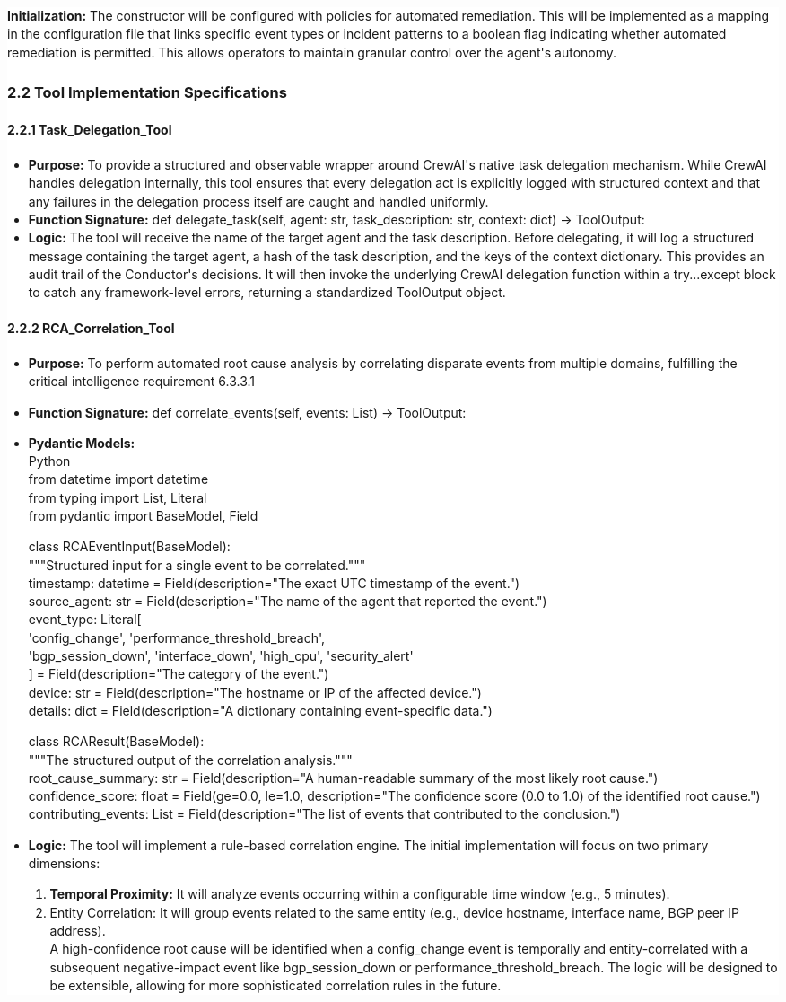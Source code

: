 **Initialization:** The constructor will be configured with policies for automated remediation. This will be implemented as a mapping in the configuration file that links specific event types or incident patterns to a boolean flag indicating whether automated remediation is permitted. This allows operators to maintain granular control over the agent's autonomy.

### **2.2 Tool Implementation Specifications**

#### **2.2.1 Task\_Delegation\_Tool**

* **Purpose:** To provide a structured and observable wrapper around CrewAI's native task delegation mechanism. While CrewAI handles delegation internally, this tool ensures that every delegation act is explicitly logged with structured context and that any failures in the delegation process itself are caught and handled uniformly.  
* **Function Signature:** def delegate\_task(self, agent: str, task\_description: str, context: dict) \-\> ToolOutput:  
* **Logic:** The tool will receive the name of the target agent and the task description. Before delegating, it will log a structured message containing the target agent, a hash of the task description, and the keys of the context dictionary. This provides an audit trail of the Conductor's decisions. It will then invoke the underlying CrewAI delegation function within a try...except block to catch any framework-level errors, returning a standardized ToolOutput object.

#### **2.2.2 RCA\_Correlation\_Tool**

* **Purpose:** To perform automated root cause analysis by correlating disparate events from multiple domains, fulfilling the critical intelligence requirement 6.3.3.1  
* **Function Signature:** def correlate\_events(self, events: List) \-\> ToolOutput:  
* **Pydantic Models:**  
  Python  
  from datetime import datetime  
  from typing import List, Literal  
  from pydantic import BaseModel, Field

  class RCAEventInput(BaseModel):  
      """Structured input for a single event to be correlated."""  
      timestamp: datetime \= Field(description="The exact UTC timestamp of the event.")  
      source\_agent: str \= Field(description="The name of the agent that reported the event.")  
      event\_type: Literal\[  
          'config\_change', 'performance\_threshold\_breach',  
          'bgp\_session\_down', 'interface\_down', 'high\_cpu', 'security\_alert'  
      \] \= Field(description="The category of the event.")  
      device: str \= Field(description="The hostname or IP of the affected device.")  
      details: dict \= Field(description="A dictionary containing event-specific data.")

  class RCAResult(BaseModel):  
      """The structured output of the correlation analysis."""  
      root\_cause\_summary: str \= Field(description="A human-readable summary of the most likely root cause.")  
      confidence\_score: float \= Field(ge=0.0, le=1.0, description="The confidence score (0.0 to 1.0) of the identified root cause.")  
      contributing\_events: List \= Field(description="The list of events that contributed to the conclusion.")

* **Logic:** The tool will implement a rule-based correlation engine. The initial implementation will focus on two primary dimensions:  
  1. **Temporal Proximity:** It will analyze events occurring within a configurable time window (e.g., 5 minutes).  
  2. Entity Correlation: It will group events related to the same entity (e.g., device hostname, interface name, BGP peer IP address).  
     A high-confidence root cause will be identified when a config\_change event is temporally and entity-correlated with a subsequent negative-impact event like bgp\_session\_down or performance\_threshold\_breach. The logic will be designed to be extensible, allowing for more sophisticated correlation rules in the future.
